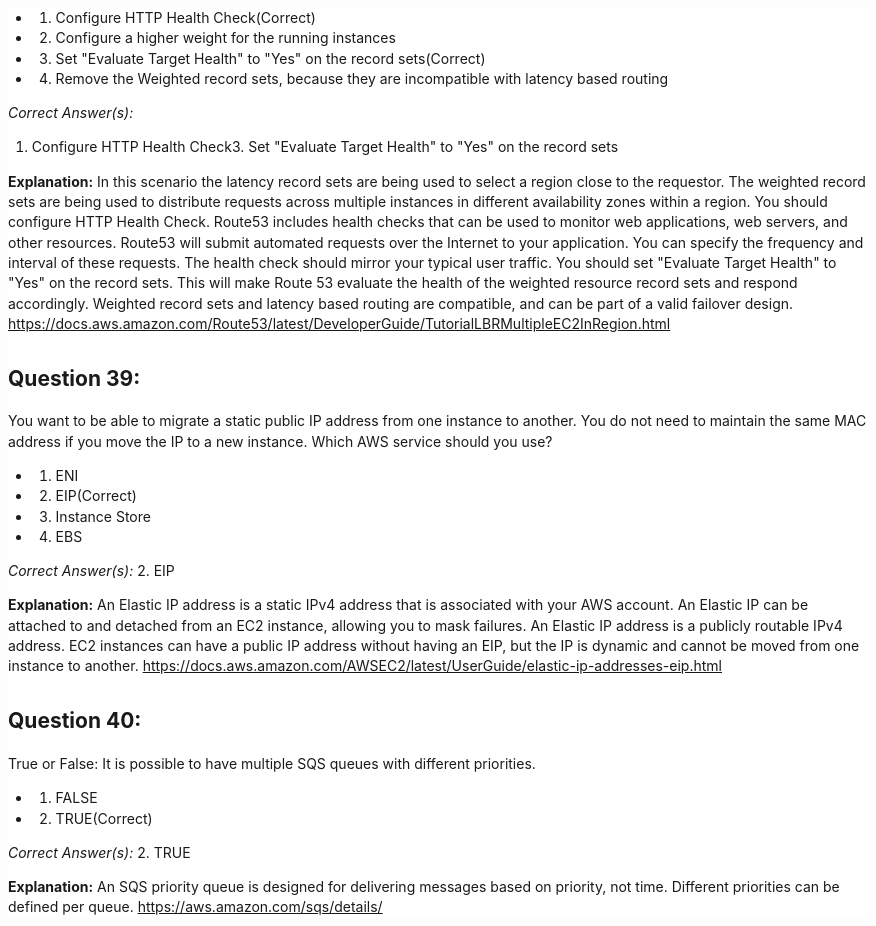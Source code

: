 - 1. Configure HTTP Health Check(Correct)
- 2. Configure a higher weight for the running instances
- 3. Set "Evaluate Target Health" to "Yes" on the record sets(Correct)
- 4. Remove the Weighted record sets, because they are incompatible with latency based routing

*Correct Answer(s):*
 1. Configure HTTP Health Check3. Set "Evaluate Target Health" to "Yes" on the record sets

**Explanation:**
In this scenario the latency record sets are being used to select a region close to the requestor. The weighted record sets are being used to distribute requests across multiple instances in different availability zones within a region. You should configure HTTP Health Check. Route53 includes health checks that can be used to monitor web applications, web servers, and other resources. Route53 will submit automated requests over the Internet to your application. You can specify the frequency and interval of these requests. The health check should mirror your typical user traffic. You should set "Evaluate Target Health" to "Yes" on the record sets. This will make Route 53 evaluate the health of the weighted resource record sets and respond accordingly. Weighted record sets and latency based routing are compatible, and can be part of a valid failover design.  https://docs.aws.amazon.com/Route53/latest/DeveloperGuide/TutorialLBRMultipleEC2InRegion.html

## Question 39:

 You want to be able to migrate a static public IP address from one instance to another. You do not need to maintain the same MAC address if you move the IP to a new instance. Which AWS service should you use?

- 1. ENI
- 2. EIP(Correct)
- 3. Instance Store
- 4. EBS

*Correct Answer(s):*
 2. EIP

**Explanation:**
An Elastic IP address is a static IPv4 address that is associated with your AWS account. An Elastic IP can be attached to and detached from an EC2 instance, allowing you to mask failures. An Elastic IP address is a publicly routable IPv4 address. EC2 instances can have a public IP address without having an EIP, but the IP is dynamic and cannot be moved from one instance to another.  https://docs.aws.amazon.com/AWSEC2/latest/UserGuide/elastic-ip-addresses-eip.html

## Question 40:

 True or False: It is possible to have multiple SQS queues with different priorities.

- 1. FALSE
- 2. TRUE(Correct)

*Correct Answer(s):*
 2. TRUE

**Explanation:**
An SQS priority queue is designed for delivering messages based on priority, not time. Different priorities can be defined per queue.    https://aws.amazon.com/sqs/details/
